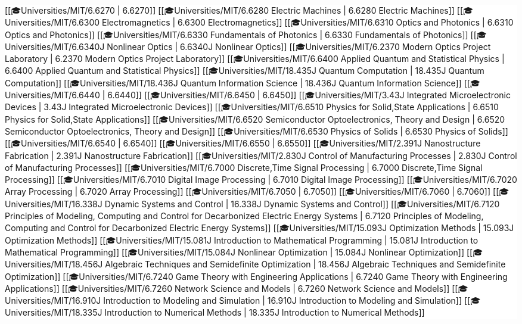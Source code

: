 <span class="sus-course">[[🎓Universities/MIT/6.6270 | 6.6270]]</span>
<span class="sus-course">[[🎓Universities/MIT/6.6280 Electric Machines | 6.6280 Electric Machines]]</span>
<span class="sus-course">[[🎓Universities/MIT/6.6300 Electromagnetics | 6.6300 Electromagnetics]]</span>
<span class="sus-course">[[🎓Universities/MIT/6.6310 Optics and Photonics | 6.6310 Optics and Photonics]]</span>
<span class="sus-course">[[🎓Universities/MIT/6.6330 Fundamentals of Photonics | 6.6330 Fundamentals of Photonics]]</span>
<span class="sus-course">[[🎓Universities/MIT/6.6340J Nonlinear Optics | 6.6340J Nonlinear Optics]]</span>
<span class="sus-course">[[🎓Universities/MIT/6.2370 Modern Optics Project Laboratory | 6.2370 Modern Optics Project Laboratory]]</span>
<span class="sus-course">[[🎓Universities/MIT/6.6400 Applied Quantum and Statistical Physics | 6.6400 Applied Quantum and Statistical Physics]]</span>
<span class="sus-course">[[🎓Universities/MIT/18.435J Quantum Computation | 18.435J Quantum Computation]]</span>
<span class="sus-course">[[🎓Universities/MIT/18.436J Quantum Information Science | 18.436J Quantum Information Science]]</span>
<span class="sus-course">[[🎓Universities/MIT/6.6440 | 6.6440]]</span>
<span class="sus-course">[[🎓Universities/MIT/6.6450 | 6.6450]]</span>
<span class="sus-course">[[🎓Universities/MIT/3.43J Integrated Microelectronic Devices | 3.43J Integrated Microelectronic Devices]]</span>
<span class="sus-course">[[🎓Universities/MIT/6.6510 Physics for Solid,State Applications | 6.6510 Physics for Solid,State Applications]]</span>
<span class="sus-course">[[🎓Universities/MIT/6.6520 Semiconductor Optoelectronics, Theory and Design | 6.6520 Semiconductor Optoelectronics, Theory and Design]]</span>
<span class="sus-course">[[🎓Universities/MIT/6.6530 Physics of Solids | 6.6530 Physics of Solids]]</span>
<span class="sus-course">[[🎓Universities/MIT/6.6540 | 6.6540]]</span>
<span class="sus-course">[[🎓Universities/MIT/6.6550 | 6.6550]]</span>
<span class="sus-course">[[🎓Universities/MIT/2.391J Nanostructure Fabrication | 2.391J Nanostructure Fabrication]]</span>
<span class="sus-course">[[🎓Universities/MIT/2.830J Control of Manufacturing Processes | 2.830J Control of Manufacturing Processes]]</span>
<span class="sus-course">[[🎓Universities/MIT/6.7000 Discrete,Time Signal Processing | 6.7000 Discrete,Time Signal Processing]]</span>
<span class="sus-course">[[🎓Universities/MIT/6.7010 Digital Image Processing | 6.7010 Digital Image Processing]]</span>
<span class="sus-course">[[🎓Universities/MIT/6.7020 Array Processing | 6.7020 Array Processing]]</span>
<span class="sus-course">[[🎓Universities/MIT/6.7050 | 6.7050]]</span>
<span class="sus-course">[[🎓Universities/MIT/6.7060 | 6.7060]]</span>
<span class="sus-course">[[🎓Universities/MIT/16.338J Dynamic Systems and Control | 16.338J Dynamic Systems and Control]]</span>
<span class="sus-course">[[🎓Universities/MIT/6.7120 Principles of Modeling, Computing and Control for Decarbonized Electric Energy Systems | 6.7120 Principles of Modeling, Computing and Control for Decarbonized Electric Energy Systems]]</span>
<span class="sus-course">[[🎓Universities/MIT/15.093J Optimization Methods | 15.093J Optimization Methods]]</span>
<span class="sus-course">[[🎓Universities/MIT/15.081J Introduction to Mathematical Programming | 15.081J Introduction to Mathematical Programming]]</span>
<span class="sus-course">[[🎓Universities/MIT/15.084J Nonlinear Optimization | 15.084J Nonlinear Optimization]]</span>
<span class="sus-course">[[🎓Universities/MIT/18.456J Algebraic Techniques and Semidefinite Optimization | 18.456J Algebraic Techniques and Semidefinite Optimization]]</span>
<span class="sus-course">[[🎓Universities/MIT/6.7240 Game Theory with Engineering Applications | 6.7240 Game Theory with Engineering Applications]]</span>
<span class="sus-course">[[🎓Universities/MIT/6.7260 Network Science and Models | 6.7260 Network Science and Models]]</span>
<span class="sus-course">[[🎓Universities/MIT/16.910J Introduction to Modeling and Simulation | 16.910J Introduction to Modeling and Simulation]]</span>
<span class="sus-course">[[🎓Universities/MIT/18.335J Introduction to Numerical Methods | 18.335J Introduction to Numerical Methods]]</span>
